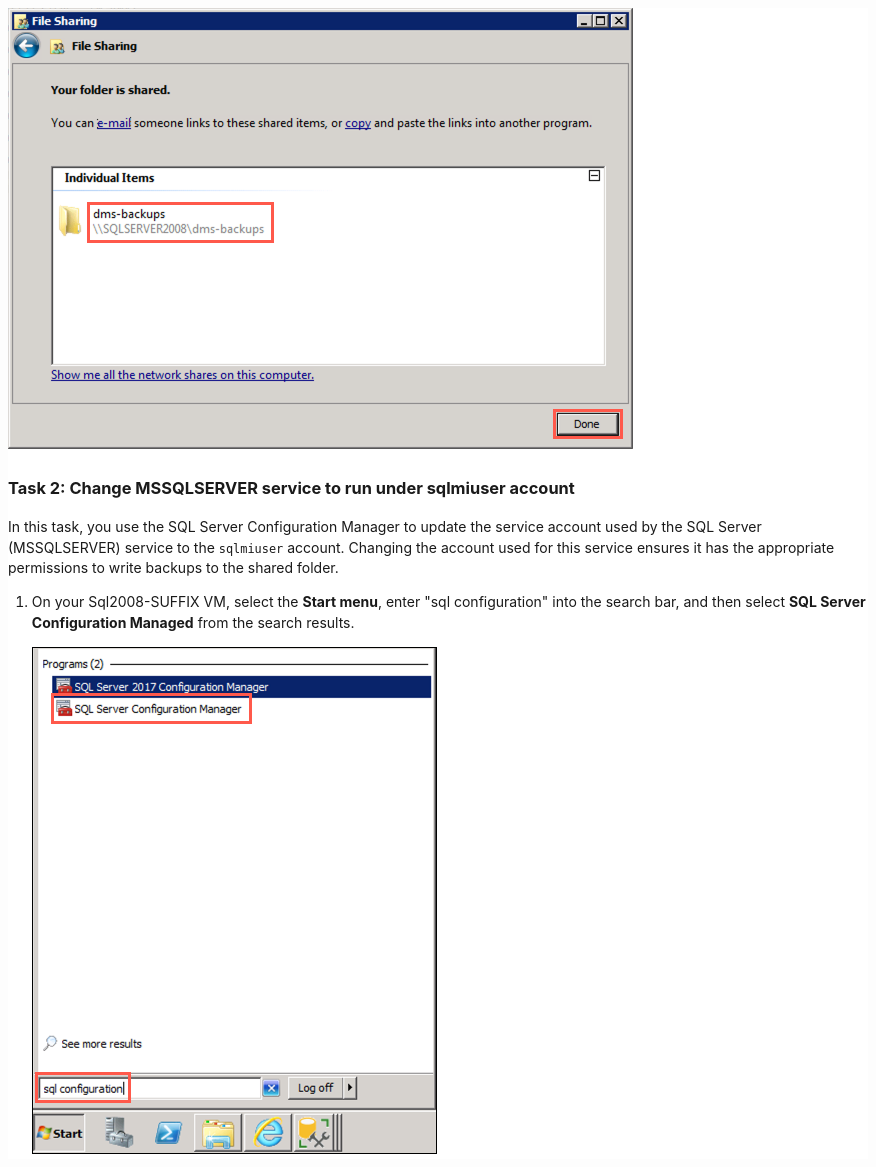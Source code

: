    ![The Done button is highlighted on the File Sharing dialog.](media/file-sharing-done.png "File Sharing")

### Task 2: Change MSSQLSERVER service to run under sqlmiuser account

In this task, you use the SQL Server Configuration Manager to update the service account used by the SQL Server (MSSQLSERVER) service to the `sqlmiuser` account. Changing the account used for this service ensures it has the appropriate permissions to write backups to the shared folder.

1. On your Sql2008-SUFFIX VM, select the **Start menu**, enter "sql configuration" into the search bar, and then select **SQL Server Configuration Managed** from the search results.

   ![In the Windows Start menu, "sql configuration" is entered into the search box, and SQL Server Configuration Manager is highlighted in the search results.](media/windows-start-sql-configuration-manager.png "Windows search")
